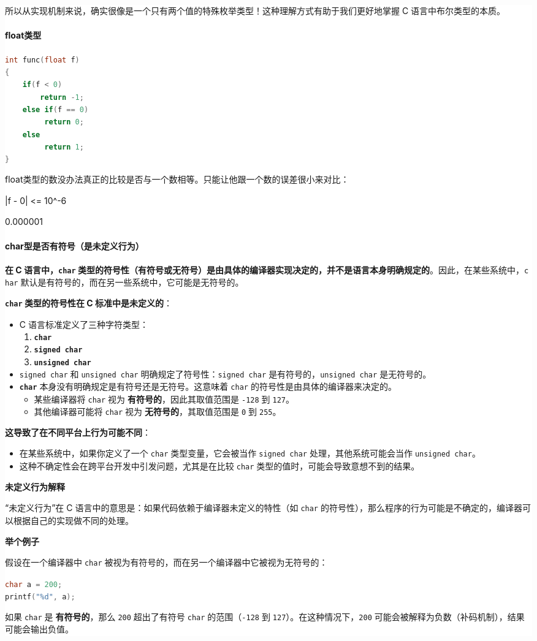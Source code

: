 所以从实现机制来说，确实很像是一个只有两个值的特殊枚举类型！这种理解方式有助于我们更好地掌握 C 语言中布尔类型的本质。



#### float类型

```c
int func(float f)
{
	if(f < 0)	
		return -1;
    else if(f == 0)
     	 return 0;
    else
    	 return 1;
}
```

float类型的数没办法真正的比较是否与一个数相等。只能让他跟一个数的误差很小来对比：

|f - 0| <= 10^-6

0.000001

#### char型是否有符号（是未定义行为）

**在 C 语言中，`char` 类型的符号性（有符号或无符号）是由具体的编译器实现决定的，并不是语言本身明确规定的**。因此，在某些系统中，`char` 默认是有符号的，而在另一些系统中，它可能是无符号的。

**`char` 类型的符号性在 C 标准中是未定义的**：

- C 语言标准定义了三种字符类型：
  1. **`char`**
  2. **`signed char`**
  3. **`unsigned char`**
- `signed char` 和 `unsigned char` 明确规定了符号性：`signed char` 是有符号的，`unsigned char` 是无符号的。
- **`char`** 本身没有明确规定是有符号还是无符号。这意味着 `char` 的符号性是由具体的编译器来决定的。
  - 某些编译器将 `char` 视为 **有符号的**，因此其取值范围是 `-128` 到 `127`。
  - 其他编译器可能将 `char` 视为 **无符号的**，其取值范围是 `0` 到 `255`。

**这导致了在不同平台上行为可能不同**：

- 在某些系统中，如果你定义了一个 `char` 类型变量，它会被当作 `signed char` 处理，其他系统可能会当作 `unsigned char`。
- 这种不确定性会在跨平台开发中引发问题，尤其是在比较 `char` 类型的值时，可能会导致意想不到的结果。

**未定义行为解释**

“未定义行为”在 C 语言中的意思是：如果代码依赖于编译器未定义的特性（如 `char` 的符号性），那么程序的行为可能是不确定的，编译器可以根据自己的实现做不同的处理。

**举个例子**

假设在一个编译器中 `char` 被视为有符号的，而在另一个编译器中它被视为无符号的：

```c
char a = 200;
printf("%d", a);
```

如果 `char` 是 **有符号的**，那么 `200` 超出了有符号 `char` 的范围（`-128` 到 `127`）。在这种情况下，`200` 可能会被解释为负数（补码机制），结果可能会输出负值。
